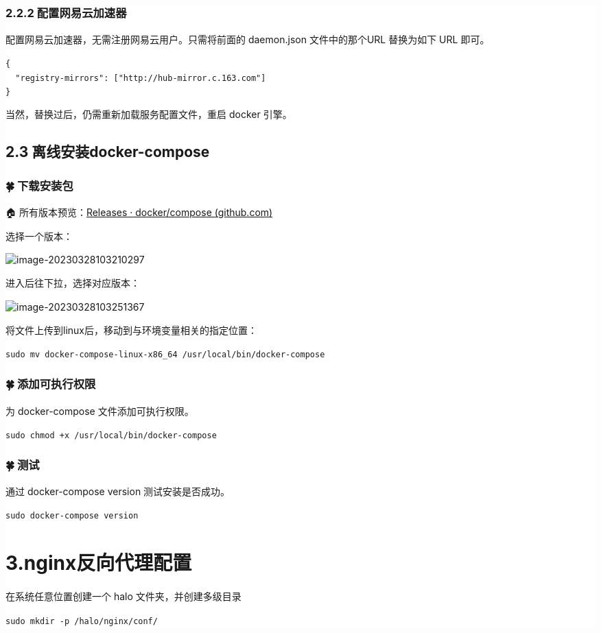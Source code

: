 ### 2.2.2 配置网易云加速器

配置网易云加速器，无需注册网易云用户。只需将前面的 daemon.json 文件中的那个URL 替换为如下 URL 即可。

```shell
{
  "registry-mirrors": ["http://hub-mirror.c.163.com"]
}
```

当然，替换过后，仍需重新加载服务配置文件，重启 docker 引擎。

## 2.3 离线安装docker-compose

### 🍀 下载安装包

:house: 所有版本预览：[Releases · docker/compose (github.com)](https://github.com/docker/compose/releases/)

选择一个版本：

![image-20230328103210297](https://sangxin-tian.oss-cn-nanjing.aliyuncs.com/image/image-20230328103210297-1680454211141-1-1680494706927-3.png)

进入后往下拉，选择对应版本：

![image-20230328103251367](https://sangxin-tian.oss-cn-nanjing.aliyuncs.com/image/image-20230328103251367-1680454211141-2-1680494706927-5.png)

将文件上传到linux后，移动到与环境变量相关的指定位置：

```shell
sudo mv docker-compose-linux-x86_64 /usr/local/bin/docker-compose
```

### 🍀 添加可执行权限

为 docker-compose 文件添加可执行权限。

```shell
sudo chmod +x /usr/local/bin/docker-compose
```

### 🍀 测试

通过 docker-compose version 测试安装是否成功。

```shell
sudo docker-compose version
```

# 3.nginx反向代理配置

在系统任意位置创建一个 halo 文件夹，并创建多级目录

```shell
sudo mkdir -p /halo/nginx/conf/
```
